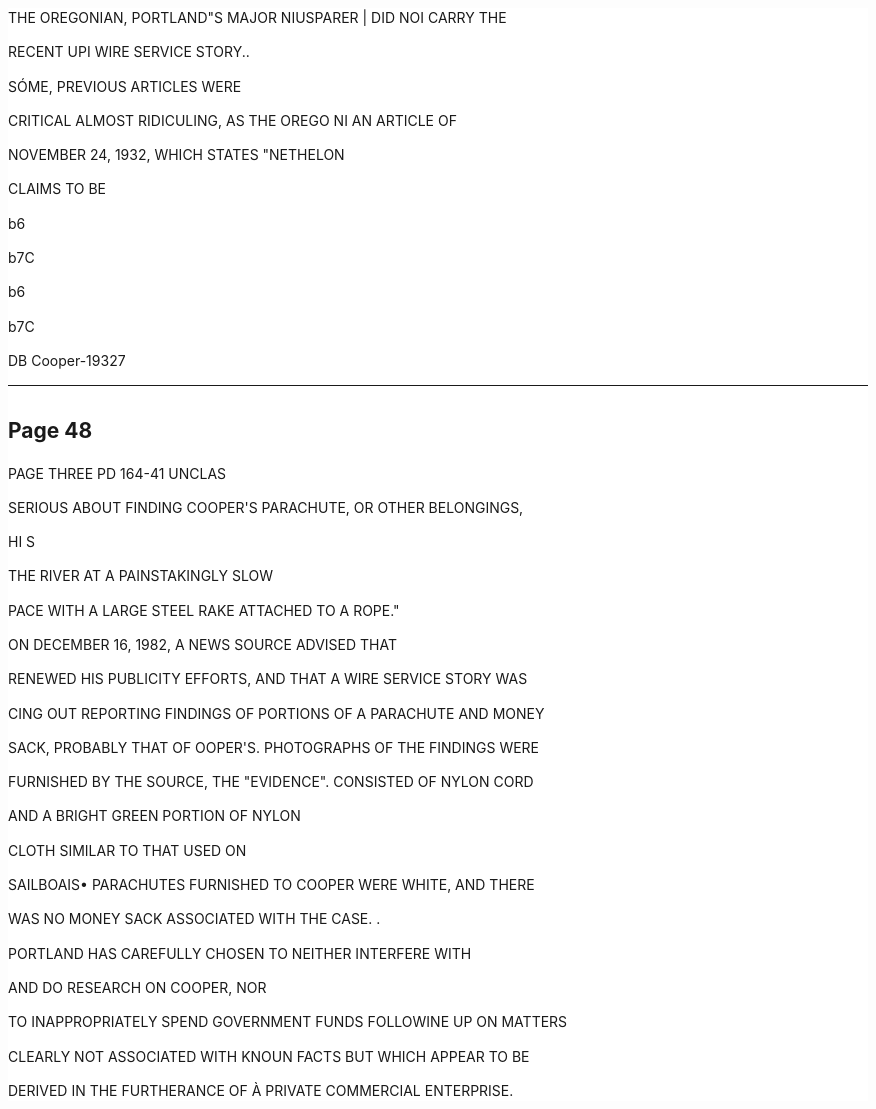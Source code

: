 THE OREGONIAN, PORTLAND"S MAJOR NIUSPARER | DID NOI CARRY THE

RECENT UPI WIRE SERVICE STORY..

SÓME, PREVIOUS ARTICLES WERE

CRITICAL ALMOST RIDICULING, AS THE OREGO NI AN ARTICLE OF

NOVEMBER 24, 1932, WHICH STATES "NETHELON

CLAIMS TO BE

b6

b7C

b6

b7C

DB Cooper-19327

---

## Page 48

PAGE THREE PD 164-41 UNCLAS

SERIOUS ABOUT FINDING COOPER'S PARACHUTE, OR OTHER BELONGINGS,

HI S

THE RIVER AT A PAINSTAKINGLY SLOW

PACE WITH A LARGE STEEL RAKE ATTACHED TO A ROPE."

ON DECEMBER 16, 1982, A NEWS SOURCE ADVISED THAT

RENEWED HIS PUBLICITY EFFORTS, AND THAT A WIRE SERVICE STORY WAS

CING OUT REPORTING FINDINGS OF PORTIONS OF A PARACHUTE AND MONEY

SACK, PROBABLY THAT OF OOPER'S. PHOTOGRAPHS OF THE FINDINGS WERE

FURNISHED BY THE SOURCE, THE "EVIDENCE". CONSISTED OF NYLON CORD

AND A BRIGHT GREEN PORTION OF NYLON

CLOTH SIMILAR TO THAT USED ON

SAILBOAIS• PARACHUTES FURNISHED TO COOPER WERE WHITE, AND THERE

WAS NO MONEY SACK ASSOCIATED WITH THE CASE. .

PORTLAND HAS CAREFULLY CHOSEN TO NEITHER INTERFERE WITH

AND DO RESEARCH ON COOPER, NOR

TO INAPPROPRIATELY SPEND GOVERNMENT FUNDS FOLLOWINE UP ON MATTERS

CLEARLY NOT ASSOCIATED WITH KNOUN FACTS BUT WHICH APPEAR TO BE

DERIVED IN THE FURTHERANCE OF À PRIVATE COMMERCIAL ENTERPRISE.
